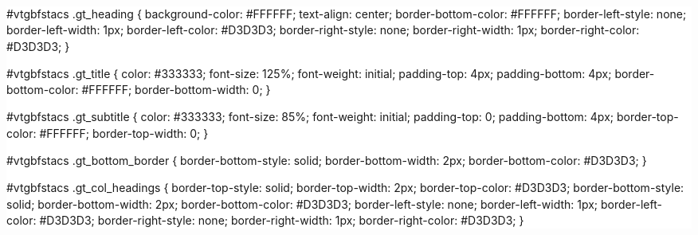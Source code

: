 #vtgbfstacs .gt_heading {
  background-color: #FFFFFF;
  text-align: center;
  border-bottom-color: #FFFFFF;
  border-left-style: none;
  border-left-width: 1px;
  border-left-color: #D3D3D3;
  border-right-style: none;
  border-right-width: 1px;
  border-right-color: #D3D3D3;
}

#vtgbfstacs .gt_title {
  color: #333333;
  font-size: 125%;
  font-weight: initial;
  padding-top: 4px;
  padding-bottom: 4px;
  border-bottom-color: #FFFFFF;
  border-bottom-width: 0;
}

#vtgbfstacs .gt_subtitle {
  color: #333333;
  font-size: 85%;
  font-weight: initial;
  padding-top: 0;
  padding-bottom: 4px;
  border-top-color: #FFFFFF;
  border-top-width: 0;
}

#vtgbfstacs .gt_bottom_border {
  border-bottom-style: solid;
  border-bottom-width: 2px;
  border-bottom-color: #D3D3D3;
}

#vtgbfstacs .gt_col_headings {
  border-top-style: solid;
  border-top-width: 2px;
  border-top-color: #D3D3D3;
  border-bottom-style: solid;
  border-bottom-width: 2px;
  border-bottom-color: #D3D3D3;
  border-left-style: none;
  border-left-width: 1px;
  border-left-color: #D3D3D3;
  border-right-style: none;
  border-right-width: 1px;
  border-right-color: #D3D3D3;
}
